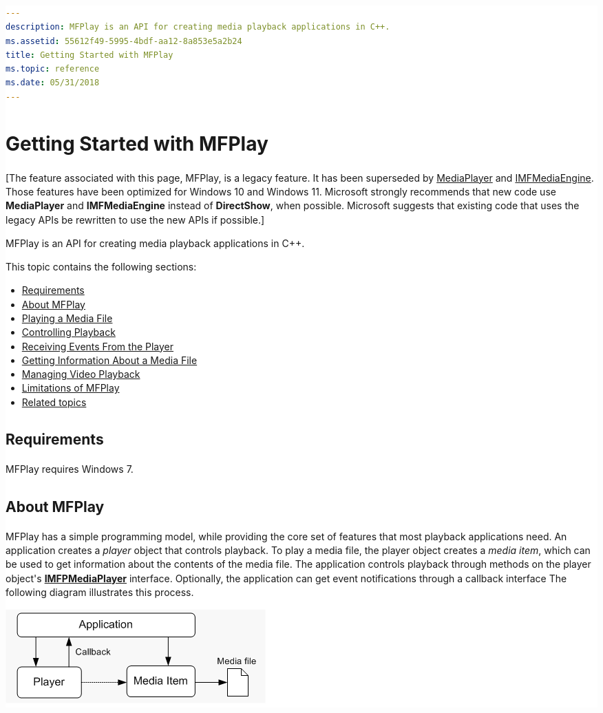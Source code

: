 ```yaml
---
description: MFPlay is an API for creating media playback applications in C++.
ms.assetid: 55612f49-5995-4bdf-aa12-8a853e5a2b24
title: Getting Started with MFPlay
ms.topic: reference
ms.date: 05/31/2018
---
```


# Getting Started with MFPlay

\[The feature associated with this page, MFPlay, is a legacy feature. It has been superseded by [MediaPlayer](/uwp/api/Windows.Media.Playback.MediaPlayer) and  [IMFMediaEngine](/windows/win32/api/mfmediaengine/nn-mfmediaengine-imfmediaengine). Those features have been optimized for Windows 10 and Windows 11. Microsoft strongly recommends that new code use **MediaPlayer** and **IMFMediaEngine** instead of **DirectShow**, when possible. Microsoft suggests that existing code that uses the legacy APIs be rewritten to use the new APIs if possible.\]

MFPlay is an API for creating media playback applications in C++.

This topic contains the following sections:

-   [Requirements](#requirements)
-   [About MFPlay](#about-mfplay)
-   [Playing a Media File](#playing-a-media-file)
-   [Controlling Playback](#controlling-playback)
-   [Receiving Events From the Player](#receiving-events-from-the-player)
-   [Getting Information About a Media File](#getting-information-about-a-media-file)
-   [Managing Video Playback](#managing-video-playback)
-   [Limitations of MFPlay](#limitations-of-mfplay)
-   [Related topics](#related-topics)

## Requirements

MFPlay requires Windows 7.

## About MFPlay

MFPlay has a simple programming model, while providing the core set of features that most playback applications need. An application creates a *player* object that controls playback. To play a media file, the player object creates a *media item*, which can be used to get information about the contents of the media file. The application controls playback through methods on the player object's [**IMFPMediaPlayer**](/windows/desktop/api/mfplay/nn-mfplay-imfpmediaplayer) interface. Optionally, the application can get event notifications through a callback interface The following diagram illustrates this process.

![conceptual diagram: application and player point to each other, both point to media item, which points to media file](images/mfplay.png)
